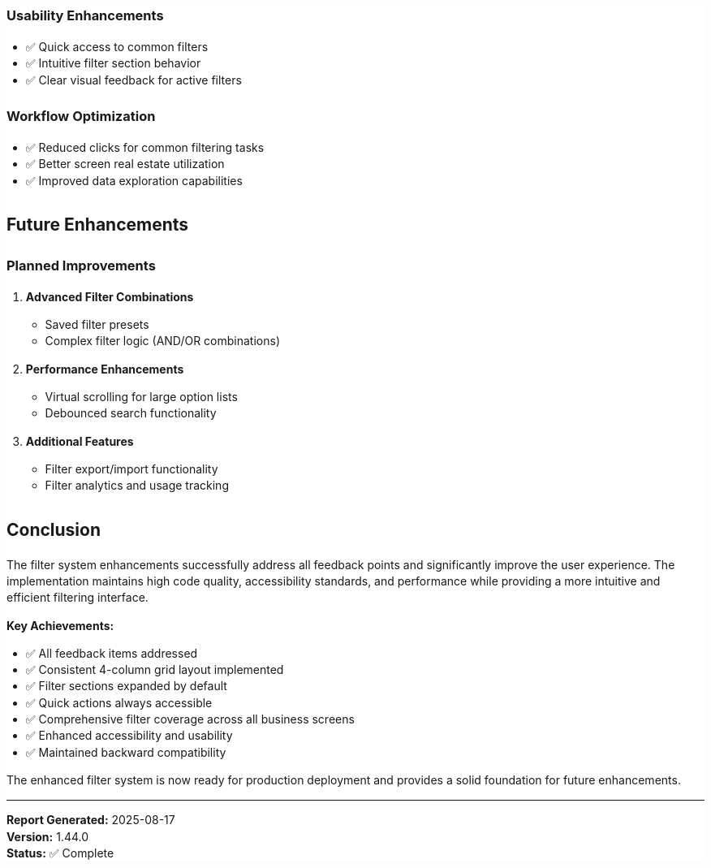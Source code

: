 ### Usability Enhancements
- ✅ Quick access to common filters
- ✅ Intuitive filter section behavior
- ✅ Clear visual feedback for active filters

### Workflow Optimization
- ✅ Reduced clicks for common filtering tasks
- ✅ Better screen real estate utilization
- ✅ Improved data exploration capabilities

## Future Enhancements

### Planned Improvements
1. **Advanced Filter Combinations**
   - Saved filter presets
   - Complex filter logic (AND/OR combinations)

2. **Performance Enhancements**
   - Virtual scrolling for large option lists
   - Debounced search functionality

3. **Additional Features**
   - Filter export/import functionality
   - Filter analytics and usage tracking

## Conclusion

The filter system enhancements successfully address all feedback points and significantly improve the user experience. The implementation maintains high code quality, accessibility standards, and performance while providing a more intuitive and efficient filtering interface.

**Key Achievements:**
- ✅ All feedback items addressed
- ✅ Consistent 4-column grid layout implemented
- ✅ Filter sections expanded by default
- ✅ Quick actions always accessible
- ✅ Comprehensive filter coverage across all business screens
- ✅ Enhanced accessibility and usability
- ✅ Maintained backward compatibility

The enhanced filter system is now ready for production deployment and provides a solid foundation for future enhancements.

---

**Report Generated:** 2025-08-17  
**Version:** 1.44.0  
**Status:** ✅ Complete
